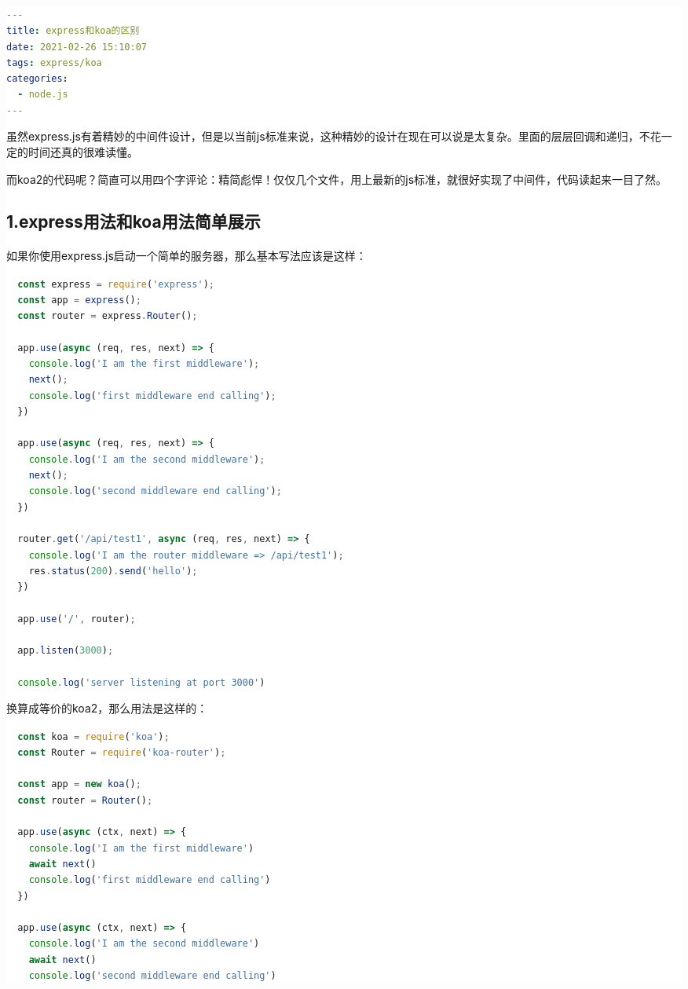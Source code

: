 ```yaml
---
title: express和koa的区别
date: 2021-02-26 15:10:07
tags: express/koa
categories:
  - node.js
---
```


虽然express.js有着精妙的中间件设计，但是以当前js标准来说，这种精妙的设计在现在可以说是太复杂。里面的层层回调和递归，不花一定的时间还真的很难读懂。

而koa2的代码呢？简直可以用四个字评论：精简彪悍！仅仅几个文件，用上最新的js标准，就很好实现了中间件，代码读起来一目了然。

## __1.express用法和koa用法简单展示__

如果你使用express.js启动一个简单的服务器，那么基本写法应该是这样：

```javascript
  const express = require('express');
  const app = express();
  const router = express.Router();

  app.use(async (req, res, next) => {
    console.log('I am the first middleware');
    next();
    console.log('first middleware end calling');
  })

  app.use(async (req, res, next) => {
    console.log('I am the second middleware');
    next();
    console.log('second middleware end calling');
  })

  router.get('/api/test1', async (req, res, next) => {
    console.log('I am the router middleware => /api/test1');
    res.status(200).send('hello');
  })

  app.use('/', router);

  app.listen(3000);

  console.log('server listening at port 3000')
```

换算成等价的koa2，那么用法是这样的：

```javascript
  const koa = require('koa');
  const Router = require('koa-router');

  const app = new koa();
  const router = Router();

  app.use(async (ctx, next) => {
    console.log('I am the first middleware')
    await next()
    console.log('first middleware end calling')
  })

  app.use(async (ctx, next) => {
    console.log('I am the second middleware')
    await next()
    console.log('second middleware end calling')
```